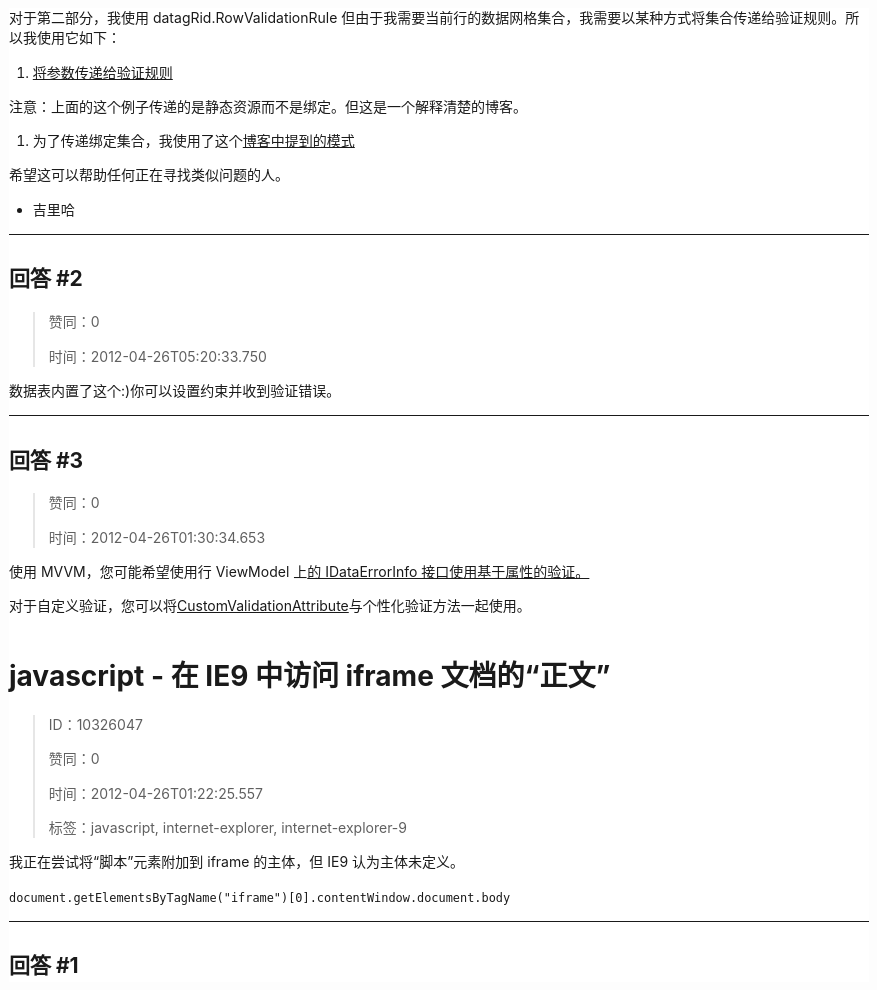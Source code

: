 对于第二部分，我使用 datagRid.RowValidationRule 但由于我需要当前行的数据网格集合，我需要以某种方式将集合传递给验证规则。所以我使用它如下：

1.  [将参数传递给验证规则](http://dedjo.blogspot.com/2007/05/fully-binded-validation-by-using.html)

注意：上面的这个例子传递的是静态资源而不是绑定。但这是一个解释清楚的博客。

1.  为了传递绑定集合，我使用了这个[博客中提到的模式](http://www.codeproject.com/Articles/18678/Attaching-a-Virtual-Branch-to-the-Logical-Tree-in)

希望这可以帮助任何正在寻找类似问题的人。

*   吉里哈

* * *

## 回答 #2

> 赞同：0
> 
> 时间：2012-04-26T05:20:33.750

数据表内置了这个:)你可以设置约束并收到验证错误。

* * *

## 回答 #3

> 赞同：0
> 
> 时间：2012-04-26T01:30:34.653

使用 MVVM，您可能希望使用行 ViewModel 上[的 IDataErrorInfo 接口使用基于属性的验证。](http://www.codeproject.com/Articles/97564/Attributes-based-Validation-in-a-WPF-MVVM-Applicat)

对于自定义验证，您可以将[CustomValidationAttribute](http://msdn.microsoft.com/en-us/library/system.componentmodel.dataannotations.customvalidationattribute.aspx)与个性化验证方法一起使用。

# javascript - 在 IE9 中访问 iframe 文档的“正文”

> ID：10326047
> 
> 赞同：0
> 
> 时间：2012-04-26T01:22:25.557
> 
> 标签：javascript, internet-explorer, internet-explorer-9

我正在尝试将“脚本”元素附加到 iframe 的主体，但 IE9 认为主体未定义。

```
document.getElementsByTagName("iframe")[0].contentWindow.document.body 
```

* * *

## 回答 #1
